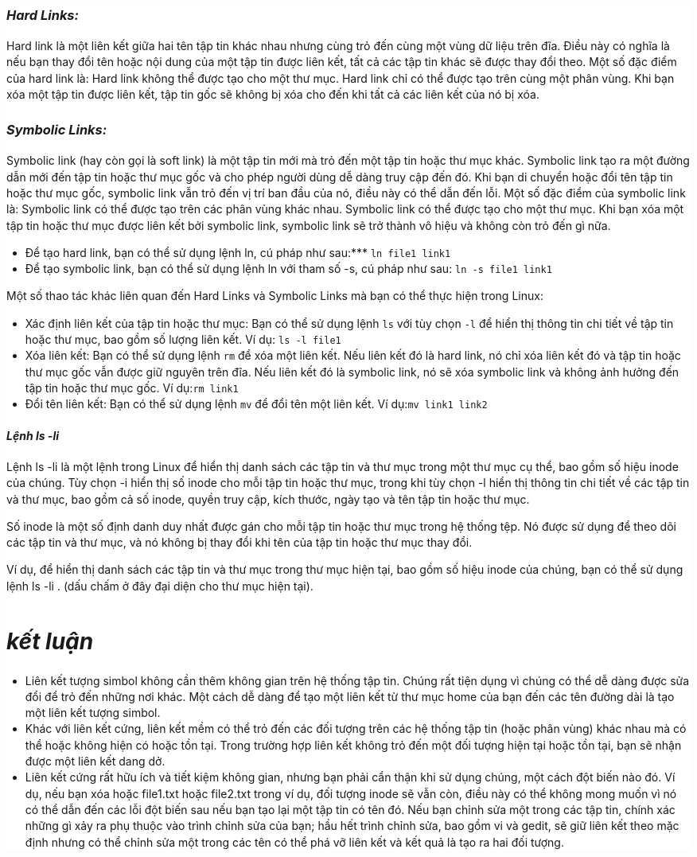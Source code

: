 ### ***Hard Links:***
Hard link là một liên kết giữa hai tên tập tin khác nhau nhưng cùng trỏ đến cùng một vùng dữ liệu trên đĩa. Điều này có nghĩa là nếu bạn thay đổi tên hoặc nội dung của một tập tin được liên kết, tất cả các tập tin khác sẽ được thay đổi theo. Một số đặc điểm của hard link là:
Hard link không thể được tạo cho một thư mục.
Hard link chỉ có thể được tạo trên cùng một phân vùng.
Khi bạn xóa một tập tin được liên kết, tập tin gốc sẽ không bị xóa cho đến khi tất cả các liên kết của nó bị xóa.
### ***Symbolic Links:***
Symbolic link (hay còn gọi là soft link) là một tập tin mới mà trỏ đến một tập tin hoặc thư mục khác. Symbolic link tạo ra một đường dẫn mới đến tập tin hoặc thư mục gốc và cho phép người dùng dễ dàng truy cập đến đó. Khi bạn di chuyển hoặc đổi tên tập tin hoặc thư mục gốc, symbolic link vẫn trỏ đến vị trí ban đầu của nó, điều này có thể dẫn đến lỗi. Một số đặc điểm của symbolic link là:
Symbolic link có thể được tạo trên các phân vùng khác nhau.
Symbolic link có thể được tạo cho một thư mục.
Khi bạn xóa một tập tin hoặc thư mục được liên kết bởi symbolic link, symbolic link sẽ trở thành vô hiệu và không còn trỏ đến gì nữa.
- Để tạo hard link, bạn có thể sử dụng lệnh ln, cú pháp như sau:***
`ln file1 link1`
- Để tạo symbolic link, bạn có thể sử dụng lệnh ln với tham số -s, cú pháp như sau:
`ln -s file1 link1`

Một số thao tác khác liên quan đến Hard Links và Symbolic Links mà bạn có thể thực hiện trong Linux:

- Xác định liên kết của tập tin hoặc thư mục:
Bạn có thể sử dụng lệnh `ls` với tùy chọn `-l` để hiển thị thông tin chi tiết về tập tin hoặc thư mục, bao gồm số lượng liên kết. Ví dụ:
`ls -l file1`
- Xóa liên kết:
Bạn có thể sử dụng lệnh `rm` để xóa một liên kết. Nếu liên kết đó là hard link, nó chỉ xóa liên kết đó và tập tin hoặc thư mục gốc vẫn được giữ nguyên trên đĩa. Nếu liên kết đó là symbolic link, nó sẽ xóa symbolic link và không ảnh hưởng đến tập tin hoặc thư mục gốc. Ví dụ:`rm link1`
- Đổi tên liên kết:
Bạn có thể sử dụng lệnh `mv` để đổi tên một liên kết. Ví dụ:`mv link1 link2`
#### ***Lệnh ls -li***
Lệnh ls -li là một lệnh trong Linux để hiển thị danh sách các tập tin và thư mục trong một thư mục cụ thể, bao gồm số hiệu inode của chúng. Tùy chọn -i hiển thị số inode cho mỗi tập tin hoặc thư mục, trong khi tùy chọn -l hiển thị thông tin chi tiết về các tập tin và thư mục, bao gồm cả số inode, quyền truy cập, kích thước, ngày tạo và tên tập tin hoặc thư mục.

Số inode là một số định danh duy nhất được gán cho mỗi tập tin hoặc thư mục trong hệ thống tệp. Nó được sử dụng để theo dõi các tập tin và thư mục, và nó không bị thay đổi khi tên của tập tin hoặc thư mục thay đổi.

Ví dụ, để hiển thị danh sách các tập tin và thư mục trong thư mục hiện tại, bao gồm số hiệu inode của chúng, bạn có thể sử dụng lệnh ls -li . (dấu chấm ở đây đại diện cho thư mục hiện tại).
# ***kết luận***
- Liên kết tượng simbol không cần thêm không gian trên hệ thống tập tin. Chúng rất tiện dụng vì chúng có thể dễ dàng được sửa đổi để trỏ đến những nơi khác. Một cách dễ dàng để tạo một liên kết từ thư mục home của bạn đến các tên đường dài là tạo một liên kết tượng simbol.
- Khác với liên kết cứng, liên kết mềm có thể trỏ đến các đối tượng trên các hệ thống tập tin (hoặc phân vùng) khác nhau mà có thể hoặc không hiện có hoặc tồn tại. Trong trường hợp liên kết không trỏ đến một đối tượng hiện tại hoặc tồn tại, bạn sẽ nhận được một liên kết dang dở.
- Liên kết cứng rất hữu ích và tiết kiệm không gian, nhưng bạn phải cẩn thận khi sử dụng chúng, một cách đột biến nào đó. Ví dụ, nếu bạn xóa hoặc file1.txt hoặc file2.txt trong ví dụ, đối tượng inode sẽ vẫn còn, điều này có thể không mong muốn vì nó có thể dẫn đến các lỗi đột biến sau nếu bạn tạo lại một tập tin có tên đó. Nếu bạn chỉnh sửa một trong các tập tin, chính xác những gì xảy ra phụ thuộc vào trình chỉnh sửa của bạn; hầu hết trình chỉnh sửa, bao gồm vi và gedit, sẽ giữ liên kết theo mặc định nhưng có thể chỉnh sửa một trong các tên có thể phá vỡ liên kết và kết quả là tạo ra hai đối tượng.
